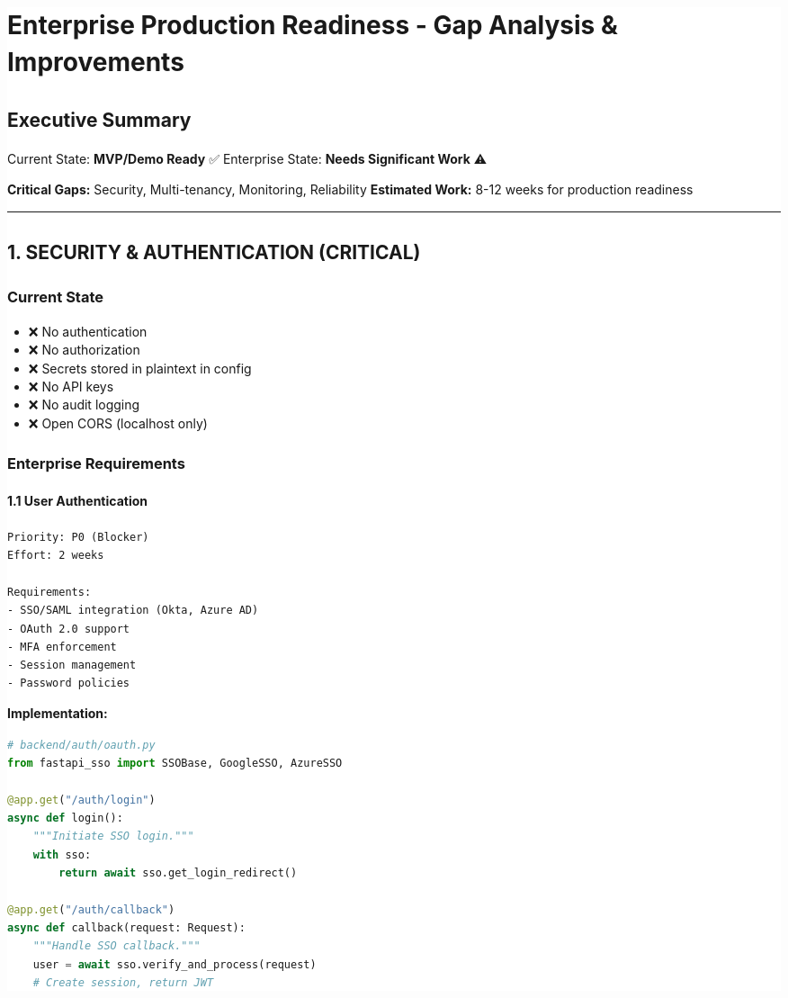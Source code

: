 # Enterprise Production Readiness - Gap Analysis & Improvements

## Executive Summary

Current State: **MVP/Demo Ready** ✅
Enterprise State: **Needs Significant Work** ⚠️

**Critical Gaps:** Security, Multi-tenancy, Monitoring, Reliability
**Estimated Work:** 8-12 weeks for production readiness

---

## 1. SECURITY & AUTHENTICATION (CRITICAL)

### Current State
- ❌ No authentication
- ❌ No authorization
- ❌ Secrets stored in plaintext in config
- ❌ No API keys
- ❌ No audit logging
- ❌ Open CORS (localhost only)

### Enterprise Requirements

#### 1.1 User Authentication
```
Priority: P0 (Blocker)
Effort: 2 weeks

Requirements:
- SSO/SAML integration (Okta, Azure AD)
- OAuth 2.0 support
- MFA enforcement
- Session management
- Password policies
```

**Implementation:**
```python
# backend/auth/oauth.py
from fastapi_sso import SSOBase, GoogleSSO, AzureSSO

@app.get("/auth/login")
async def login():
    """Initiate SSO login."""
    with sso:
        return await sso.get_login_redirect()

@app.get("/auth/callback")
async def callback(request: Request):
    """Handle SSO callback."""
    user = await sso.verify_and_process(request)
    # Create session, return JWT
```
